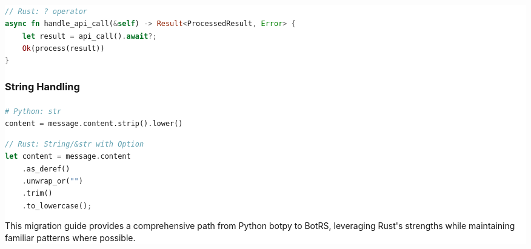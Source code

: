 ```rust
// Rust: ? operator
async fn handle_api_call(&self) -> Result<ProcessedResult, Error> {
    let result = api_call().await?;
    Ok(process(result))
}
```

### String Handling
```python
# Python: str
content = message.content.strip().lower()
```

```rust
// Rust: String/&str with Option
let content = message.content
    .as_deref()
    .unwrap_or("")
    .trim()
    .to_lowercase();
```

This migration guide provides a comprehensive path from Python botpy to BotRS, leveraging Rust's strengths while maintaining familiar patterns where possible.